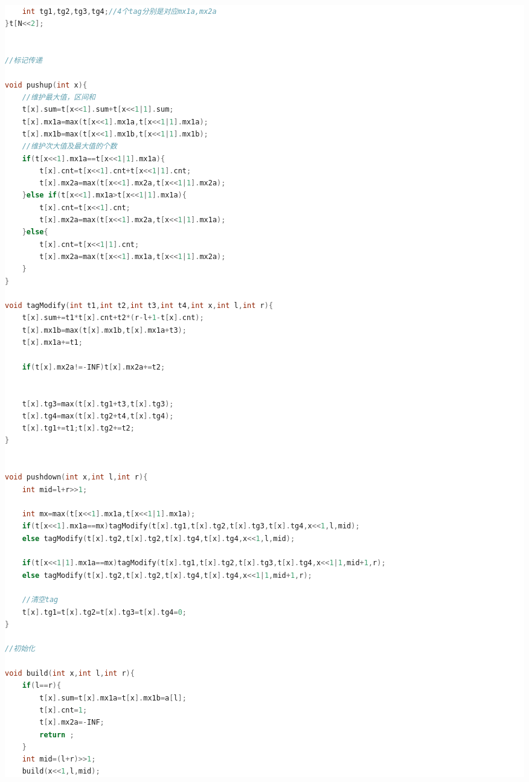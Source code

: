 ```C++
    int tg1,tg2,tg3,tg4;//4个tag分别是对应mx1a,mx2a
}t[N<<2];


//标记传递

void pushup(int x){
    //维护最大值，区间和
    t[x].sum=t[x<<1].sum+t[x<<1|1].sum;
    t[x].mx1a=max(t[x<<1].mx1a,t[x<<1|1].mx1a);
    t[x].mx1b=max(t[x<<1].mx1b,t[x<<1|1].mx1b);
    //维护次大值及最大值的个数
    if(t[x<<1].mx1a==t[x<<1|1].mx1a){
        t[x].cnt=t[x<<1].cnt+t[x<<1|1].cnt;
        t[x].mx2a=max(t[x<<1].mx2a,t[x<<1|1].mx2a);
    }else if(t[x<<1].mx1a>t[x<<1|1].mx1a){
        t[x].cnt=t[x<<1].cnt;
        t[x].mx2a=max(t[x<<1].mx2a,t[x<<1|1].mx1a);
    }else{
        t[x].cnt=t[x<<1|1].cnt;
        t[x].mx2a=max(t[x<<1].mx1a,t[x<<1|1].mx2a);
    }
}

void tagModify(int t1,int t2,int t3,int t4,int x,int l,int r){
    t[x].sum+=t1*t[x].cnt+t2*(r-l+1-t[x].cnt);
    t[x].mx1b=max(t[x].mx1b,t[x].mx1a+t3);
    t[x].mx1a+=t1;
    
    if(t[x].mx2a!=-INF)t[x].mx2a+=t2;

    
    t[x].tg3=max(t[x].tg1+t3,t[x].tg3);
    t[x].tg4=max(t[x].tg2+t4,t[x].tg4);
    t[x].tg1+=t1;t[x].tg2+=t2;
}


void pushdown(int x,int l,int r){
    int mid=l+r>>1;

    int mx=max(t[x<<1].mx1a,t[x<<1|1].mx1a);
    if(t[x<<1].mx1a==mx)tagModify(t[x].tg1,t[x].tg2,t[x].tg3,t[x].tg4,x<<1,l,mid);
    else tagModify(t[x].tg2,t[x].tg2,t[x].tg4,t[x].tg4,x<<1,l,mid);

    if(t[x<<1|1].mx1a==mx)tagModify(t[x].tg1,t[x].tg2,t[x].tg3,t[x].tg4,x<<1|1,mid+1,r);
    else tagModify(t[x].tg2,t[x].tg2,t[x].tg4,t[x].tg4,x<<1|1,mid+1,r);

    //清空tag
    t[x].tg1=t[x].tg2=t[x].tg3=t[x].tg4=0;
}

//初始化

void build(int x,int l,int r){
    if(l==r){
        t[x].sum=t[x].mx1a=t[x].mx1b=a[l];
        t[x].cnt=1;
        t[x].mx2a=-INF;
        return ;
    }
    int mid=(l+r)>>1;
    build(x<<1,l,mid);
```